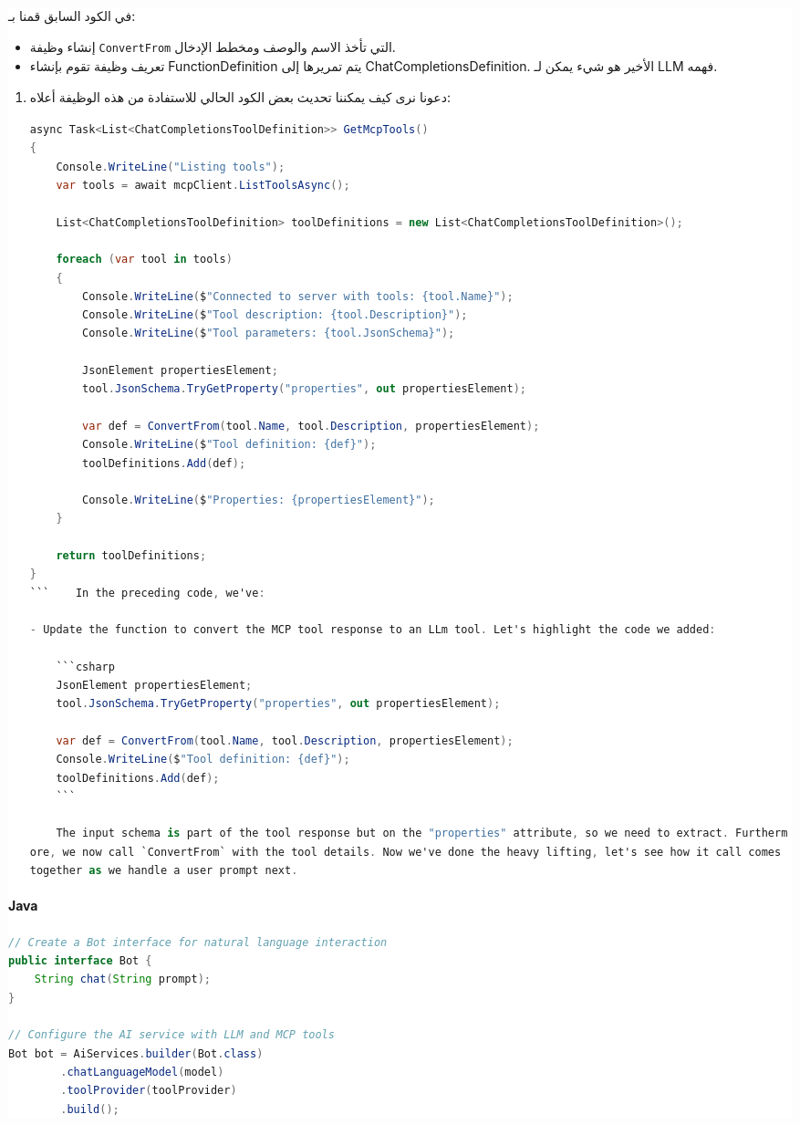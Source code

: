في الكود السابق قمنا بـ:

- إنشاء وظيفة `ConvertFrom` التي تأخذ الاسم والوصف ومخطط الإدخال.
- تعريف وظيفة تقوم بإنشاء FunctionDefinition يتم تمريرها إلى ChatCompletionsDefinition. الأخير هو شيء يمكن لـ LLM فهمه.

1. دعونا نرى كيف يمكننا تحديث بعض الكود الحالي للاستفادة من هذه الوظيفة أعلاه:

    ```csharp
    async Task<List<ChatCompletionsToolDefinition>> GetMcpTools()
    {
        Console.WriteLine("Listing tools");
        var tools = await mcpClient.ListToolsAsync();

        List<ChatCompletionsToolDefinition> toolDefinitions = new List<ChatCompletionsToolDefinition>();

        foreach (var tool in tools)
        {
            Console.WriteLine($"Connected to server with tools: {tool.Name}");
            Console.WriteLine($"Tool description: {tool.Description}");
            Console.WriteLine($"Tool parameters: {tool.JsonSchema}");

            JsonElement propertiesElement;
            tool.JsonSchema.TryGetProperty("properties", out propertiesElement);

            var def = ConvertFrom(tool.Name, tool.Description, propertiesElement);
            Console.WriteLine($"Tool definition: {def}");
            toolDefinitions.Add(def);

            Console.WriteLine($"Properties: {propertiesElement}");        
        }

        return toolDefinitions;
    }
    ```    In the preceding code, we've:

    - Update the function to convert the MCP tool response to an LLm tool. Let's highlight the code we added:

        ```csharp
        JsonElement propertiesElement;
        tool.JsonSchema.TryGetProperty("properties", out propertiesElement);

        var def = ConvertFrom(tool.Name, tool.Description, propertiesElement);
        Console.WriteLine($"Tool definition: {def}");
        toolDefinitions.Add(def);
        ```

        The input schema is part of the tool response but on the "properties" attribute, so we need to extract. Furthermore, we now call `ConvertFrom` with the tool details. Now we've done the heavy lifting, let's see how it call comes together as we handle a user prompt next.

#### Java

```java
// Create a Bot interface for natural language interaction
public interface Bot {
    String chat(String prompt);
}

// Configure the AI service with LLM and MCP tools
Bot bot = AiServices.builder(Bot.class)
        .chatLanguageModel(model)
        .toolProvider(toolProvider)
        .build();
```

